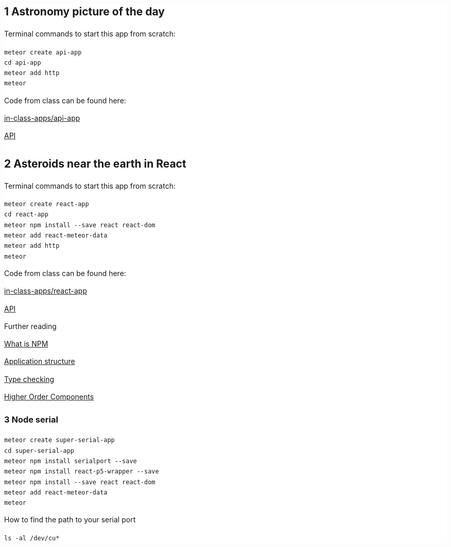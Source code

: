 ## 1 Astronomy picture of the day
Terminal commands to start this app from scratch:

	meteor create api-app
	cd api-app
	meteor add http
	meteor
	
Code from class can be found here:
	
[in-class-apps/api-app](https://github.com/areaofeffect/hello-world/tree/master/week8/in-class-apps/api-app)

[API](https://api.nasa.gov/api.html#apod)

## 2 Asteroids near the earth in React
Terminal commands to start this app from scratch:

	meteor create react-app
	cd react-app
	meteor npm install --save react react-dom
	meteor add react-meteor-data
	meteor add http
	meteor
	
Code from class can be found here:

[in-class-apps/react-app](https://github.com/areaofeffect/hello-world/tree/master/week8/in-class-apps/react-app)

[API](https://api.nasa.gov/api.html#NeoWS)
	
Further reading

[What is NPM](https://docs.npmjs.com/getting-started/what-is-npm)

[Application structure](https://guide.meteor.com/structure.html)

[Type checking](https://reactjs.org/docs/typechecking-with-proptypes.html)

[Higher Order Components](https://reactjs.org/docs/higher-order-components.html)



### 3 Node serial 
	meteor create super-serial-app
	cd super-serial-app
	meteor npm install serialport --save
	meteor npm install react-p5-wrapper --save
	meteor npm install --save react react-dom
	meteor add react-meteor-data
	meteor
	
	
How to find the path to your serial port

	ls -al /dev/cu*
